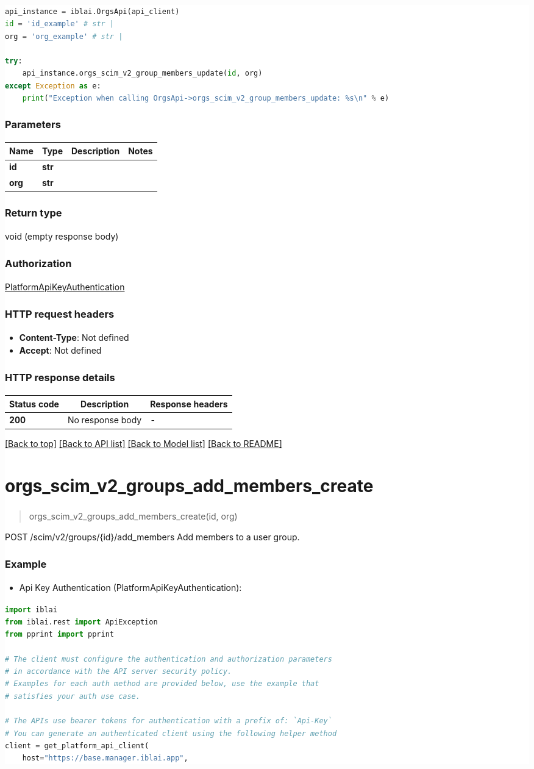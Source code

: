 ```python
api_instance = iblai.OrgsApi(api_client)
id = 'id_example' # str | 
org = 'org_example' # str | 

try:
    api_instance.orgs_scim_v2_group_members_update(id, org)
except Exception as e:
    print("Exception when calling OrgsApi->orgs_scim_v2_group_members_update: %s\n" % e)
```



### Parameters


Name | Type | Description  | Notes
------------- | ------------- | ------------- | -------------
 **id** | **str**|  | 
 **org** | **str**|  | 

### Return type

void (empty response body)

### Authorization

[PlatformApiKeyAuthentication](../README.md#PlatformApiKeyAuthentication)

### HTTP request headers

 - **Content-Type**: Not defined
 - **Accept**: Not defined

### HTTP response details

| Status code | Description | Response headers |
|-------------|-------------|------------------|
**200** | No response body |  -  |

[[Back to top]](#) [[Back to API list]](../README.md#documentation-for-api-endpoints) [[Back to Model list]](../README.md#documentation-for-models) [[Back to README]](../README.md)

# **orgs_scim_v2_groups_add_members_create**
> orgs_scim_v2_groups_add_members_create(id, org)



POST /scim/v2/groups/{id}/add_members  Add members to a user group.

### Example

* Api Key Authentication (PlatformApiKeyAuthentication):

```python
import iblai
from iblai.rest import ApiException
from pprint import pprint

# The client must configure the authentication and authorization parameters
# in accordance with the API server security policy.
# Examples for each auth method are provided below, use the example that
# satisfies your auth use case.

# The APIs use bearer tokens for authentication with a prefix of: `Api-Key`
# You can generate an authenticated client using the following helper method
client = get_platform_api_client(
    host="https://base.manager.iblai.app", 
```